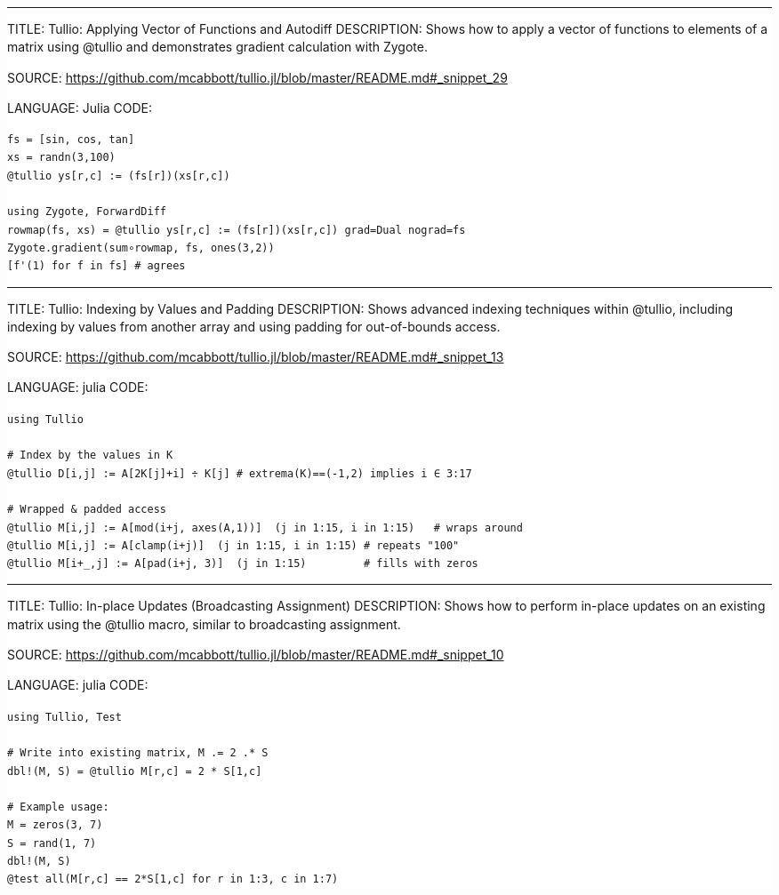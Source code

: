 --------------------------------

TITLE: Tullio: Applying Vector of Functions and Autodiff
DESCRIPTION: Shows how to apply a vector of functions to elements of a matrix using @tullio and demonstrates gradient calculation with Zygote.

SOURCE: https://github.com/mcabbott/tullio.jl/blob/master/README.md#_snippet_29

LANGUAGE: Julia
CODE:
```
fs = [sin, cos, tan]
xs = randn(3,100)
@tullio ys[r,c] := (fs[r])(xs[r,c])

using Zygote, ForwardDiff
rowmap(fs, xs) = @tullio ys[r,c] := (fs[r])(xs[r,c]) grad=Dual nograd=fs
Zygote.gradient(sum∘rowmap, fs, ones(3,2))
[f'(1) for f in fs] # agrees
```

--------------------------------

TITLE: Tullio: Indexing by Values and Padding
DESCRIPTION: Shows advanced indexing techniques within @tullio, including indexing by values from another array and using padding for out-of-bounds access.

SOURCE: https://github.com/mcabbott/tullio.jl/blob/master/README.md#_snippet_13

LANGUAGE: julia
CODE:
```
using Tullio

# Index by the values in K
@tullio D[i,j] := A[2K[j]+i] ÷ K[j] # extrema(K)==(-1,2) implies i ∈ 3:17

# Wrapped & padded access
@tullio M[i,j] := A[mod(i+j, axes(A,1))]  (j in 1:15, i in 1:15)   # wraps around
@tullio M[i,j] := A[clamp(i+j)]  (j in 1:15, i in 1:15) # repeats "100"
@tullio M[i+_,j] := A[pad(i+j, 3)]  (j in 1:15)         # fills with zeros
```

--------------------------------

TITLE: Tullio: In-place Updates (Broadcasting Assignment)
DESCRIPTION: Shows how to perform in-place updates on an existing matrix using the @tullio macro, similar to broadcasting assignment.

SOURCE: https://github.com/mcabbott/tullio.jl/blob/master/README.md#_snippet_10

LANGUAGE: julia
CODE:
```
using Tullio, Test

# Write into existing matrix, M .= 2 .* S
dbl!(M, S) = @tullio M[r,c] = 2 * S[1,c]

# Example usage:
M = zeros(3, 7)
S = rand(1, 7)
dbl!(M, S)
@test all(M[r,c] == 2*S[1,c] for r in 1:3, c in 1:7)
```
